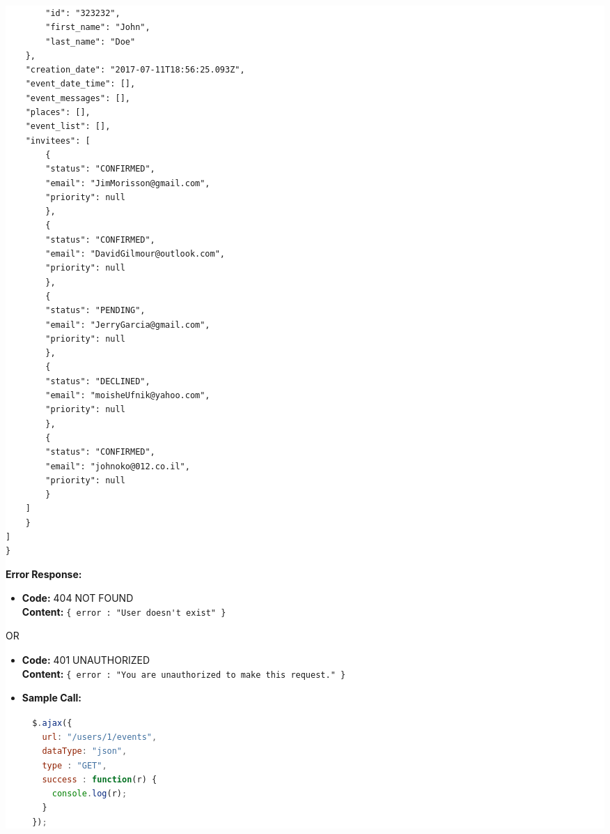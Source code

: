             "id": "323232",
            "first_name": "John",
            "last_name": "Doe"
        },
        "creation_date": "2017-07-11T18:56:25.093Z",
        "event_date_time": [],
        "event_messages": [],
        "places": [],
        "event_list": [],
        "invitees": [
            {
            "status": "CONFIRMED",
            "email": "JimMorisson@gmail.com",
            "priority": null
            },
            {
            "status": "CONFIRMED",
            "email": "DavidGilmour@outlook.com",
            "priority": null
            },
            {
            "status": "PENDING",
            "email": "JerryGarcia@gmail.com",
            "priority": null
            },
            {
            "status": "DECLINED",
            "email": "moisheUfnik@yahoo.com",
            "priority": null
            },
            {
            "status": "CONFIRMED",
            "email": "johnoko@012.co.il",
            "priority": null
            }
        ]
        }
    ]
    }
 

**Error Response:**

  * **Code:** 404 NOT FOUND <br />
    **Content:** `{ error : "User doesn't exist" }`

  OR

  * **Code:** 401 UNAUTHORIZED <br />
    **Content:** `{ error : "You are unauthorized to make this request." }`

* **Sample Call:**

  ```javascript
    $.ajax({
      url: "/users/1/events",
      dataType: "json",
      type : "GET",
      success : function(r) {
        console.log(r);
      }
    });
  ```
